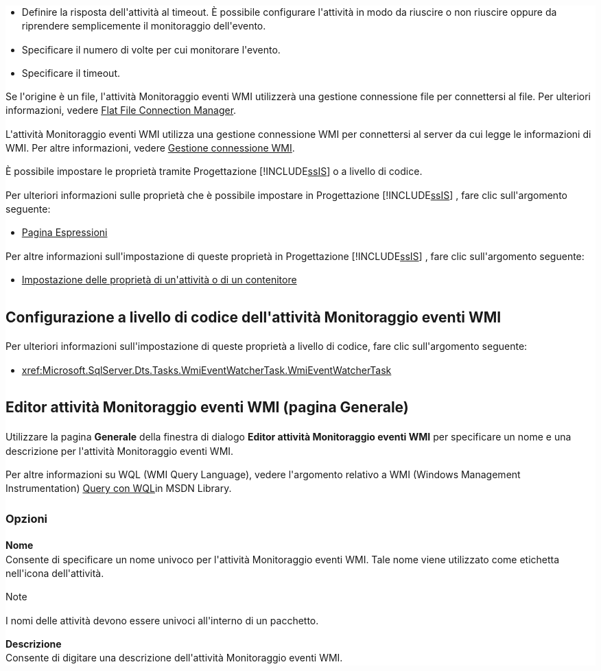 -   Definire la risposta dell'attività al timeout. È possibile configurare l'attività in modo da riuscire o non riuscire oppure da riprendere semplicemente il monitoraggio dell'evento.  
  
-   Specificare il numero di volte per cui monitorare l'evento.  
  
-   Specificare il timeout.  
  
 Se l'origine è un file, l'attività Monitoraggio eventi WMI utilizzerà una gestione connessione file per connettersi al file. Per ulteriori informazioni, vedere [Flat File Connection Manager](../../integration-services/connection-manager/flat-file-connection-manager.md).  
  
 L'attività Monitoraggio eventi WMI utilizza una gestione connessione WMI per connettersi al server da cui legge le informazioni di WMI. Per altre informazioni, vedere [Gestione connessione WMI](../../integration-services/connection-manager/wmi-connection-manager.md).  
  
 È possibile impostare le proprietà tramite Progettazione [!INCLUDE[ssIS](../../includes/ssis-md.md)] o a livello di codice.  
  
 Per ulteriori informazioni sulle proprietà che è possibile impostare in Progettazione [!INCLUDE[ssIS](../../includes/ssis-md.md)] , fare clic sull'argomento seguente:  
  
-   [Pagina Espressioni](../../integration-services/expressions/expressions-page.md)  
  
 Per altre informazioni sull'impostazione di queste proprietà in Progettazione [!INCLUDE[ssIS](../../includes/ssis-md.md)] , fare clic sull'argomento seguente:  
  
-   [Impostazione delle proprietà di un'attività o di un contenitore](https://msdn.microsoft.com/library/52d47ca4-fb8c-493d-8b2b-48bb269f859b)  
  
## <a name="programmatic-configuration-of-the-wmi-event-watcher-task"></a>Configurazione a livello di codice dell'attività Monitoraggio eventi WMI  
 Per ulteriori informazioni sull'impostazione di queste proprietà a livello di codice, fare clic sull'argomento seguente:  
  
-   <xref:Microsoft.SqlServer.Dts.Tasks.WmiEventWatcherTask.WmiEventWatcherTask>  
  
## <a name="wmi-event-watcher-task-editor-general-page"></a>Editor attività Monitoraggio eventi WMI (pagina Generale)
  Utilizzare la pagina **Generale** della finestra di dialogo **Editor attività Monitoraggio eventi WMI** per specificare un nome e una descrizione per l'attività Monitoraggio eventi WMI.  
  
 Per altre informazioni su WQL (WMI Query Language), vedere l'argomento relativo a WMI (Windows Management Instrumentation) [Query con WQL](https://go.microsoft.com/fwlink/?LinkId=79045)in MSDN Library.  
  
### <a name="options"></a>Opzioni  
 **Nome**  
 Consente di specificare un nome univoco per l'attività Monitoraggio eventi WMI. Tale nome viene utilizzato come etichetta nell'icona dell'attività.  
  
> [!NOTE]  
>  I nomi delle attività devono essere univoci all'interno di un pacchetto.  
  
 **Descrizione**  
 Consente di digitare una descrizione dell'attività Monitoraggio eventi WMI.  
  
